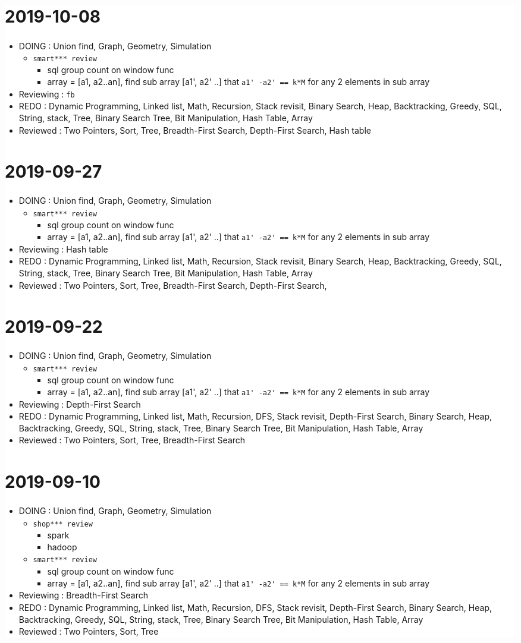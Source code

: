 # 2019-10-08  

- DOING  : Union find, Graph, Geometry, Simulation 
	-  `smart*** review`
		- sql group count on window func
		- array = [a1, a2..an], find sub array [a1', a2' ..] that `a1' -a2' == k*M` for any  2 elements in  sub array
- Reviewing : `fb`
- REDO      : Dynamic Programming, Linked list, Math, Recursion, Stack revisit,  Binary Search, Heap, Backtracking, Greedy, SQL, String, stack, Tree, Binary Search Tree, Bit Manipulation, Hash Table, Array
- Reviewed : Two Pointers, Sort, Tree, Breadth-First Search, Depth-First Search, Hash table

# 2019-09-27  

- DOING  : Union find, Graph, Geometry, Simulation 
	-  `smart*** review`
		- sql group count on window func
		- array = [a1, a2..an], find sub array [a1', a2' ..] that `a1' -a2' == k*M` for any  2 elements in  sub array
- Reviewing : Hash table 
- REDO      : Dynamic Programming, Linked list, Math, Recursion, Stack revisit,  Binary Search, Heap, Backtracking, Greedy, SQL, String, stack, Tree, Binary Search Tree, Bit Manipulation, Hash Table, Array
- Reviewed : Two Pointers, Sort, Tree, Breadth-First Search, Depth-First Search,

# 2019-09-22   

- DOING  : Union find, Graph, Geometry, Simulation 
	-  `smart*** review`
		- sql group count on window func
		- array = [a1, a2..an], find sub array [a1', a2' ..] that `a1' -a2' == k*M` for any  2 elements in  sub array
- Reviewing : Depth-First Search
- REDO      : Dynamic Programming, Linked list, Math, Recursion, DFS, Stack revisit, Depth-First Search, Binary Search, Heap, Backtracking, Greedy, SQL, String, stack, Tree, Binary Search Tree, Bit Manipulation, Hash Table, Array
- Reviewed : Two Pointers, Sort, Tree, Breadth-First Search

# 2019-09-10   

- DOING  : Union find, Graph, Geometry, Simulation 
	- `shop*** review`
		- spark 
		- hadoop 
	-  `smart*** review`
		- sql group count on window func
		- array = [a1, a2..an], find sub array [a1', a2' ..] that `a1' -a2' == k*M` for any  2 elements in  sub array
- Reviewing : Breadth-First Search
- REDO      : Dynamic Programming, Linked list, Math, Recursion, DFS, Stack revisit, Depth-First Search, Binary Search, Heap, Backtracking, Greedy, SQL, String, stack, Tree, Binary Search Tree, Bit Manipulation, Hash Table, Array
- Reviewed : Two Pointers, Sort, Tree
